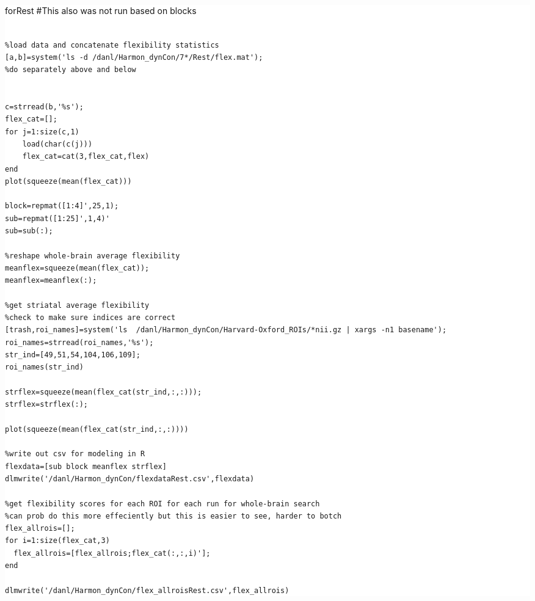forRest #This also was not run based on blocks 
```.matlab

%load data and concatenate flexibility statistics
[a,b]=system('ls -d /danl/Harmon_dynCon/7*/Rest/flex.mat');
%do separately above and below 


c=strread(b,'%s');
flex_cat=[];
for j=1:size(c,1)
    load(char(c(j)))
    flex_cat=cat(3,flex_cat,flex)
end
plot(squeeze(mean(flex_cat)))

block=repmat([1:4]',25,1);
sub=repmat([1:25]',1,4)'
sub=sub(:);

%reshape whole-brain average flexibility
meanflex=squeeze(mean(flex_cat));
meanflex=meanflex(:);

%get striatal average flexibility
%check to make sure indices are correct
[trash,roi_names]=system('ls  /danl/Harmon_dynCon/Harvard-Oxford_ROIs/*nii.gz | xargs -n1 basename');
roi_names=strread(roi_names,'%s');
str_ind=[49,51,54,104,106,109];
roi_names(str_ind)

strflex=squeeze(mean(flex_cat(str_ind,:,:)));
strflex=strflex(:);

plot(squeeze(mean(flex_cat(str_ind,:,:))))

%write out csv for modeling in R
flexdata=[sub block meanflex strflex]
dlmwrite('/danl/Harmon_dynCon/flexdataRest.csv',flexdata) 

%get flexibility scores for each ROI for each run for whole-brain search
%can prob do this more effeciently but this is easier to see, harder to botch
flex_allrois=[];
for i=1:size(flex_cat,3)
  flex_allrois=[flex_allrois;flex_cat(:,:,i)'];
end

dlmwrite('/danl/Harmon_dynCon/flex_allroisRest.csv',flex_allrois) 
```

